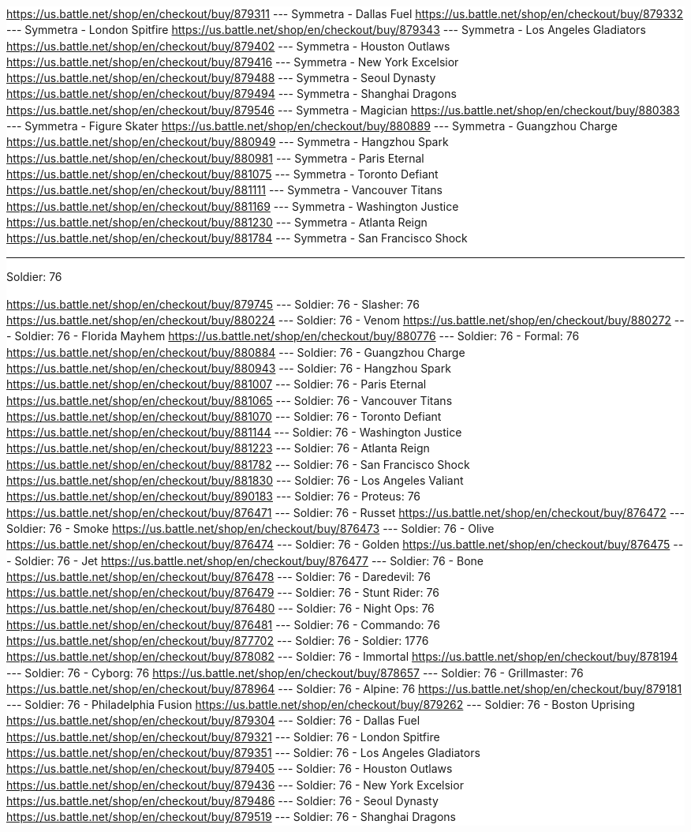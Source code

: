 https://us.battle.net/shop/en/checkout/buy/879311 --- Symmetra - Dallas Fuel
https://us.battle.net/shop/en/checkout/buy/879332 --- Symmetra - London Spitfire
https://us.battle.net/shop/en/checkout/buy/879343 --- Symmetra - Los Angeles Gladiators
https://us.battle.net/shop/en/checkout/buy/879402 --- Symmetra - Houston Outlaws
https://us.battle.net/shop/en/checkout/buy/879416 --- Symmetra - New York Excelsior
https://us.battle.net/shop/en/checkout/buy/879488 --- Symmetra - Seoul Dynasty
https://us.battle.net/shop/en/checkout/buy/879494 --- Symmetra - Shanghai Dragons
https://us.battle.net/shop/en/checkout/buy/879546 --- Symmetra - Magician
https://us.battle.net/shop/en/checkout/buy/880383 --- Symmetra - Figure Skater
https://us.battle.net/shop/en/checkout/buy/880889 --- Symmetra - Guangzhou Charge
https://us.battle.net/shop/en/checkout/buy/880949 --- Symmetra - Hangzhou Spark
https://us.battle.net/shop/en/checkout/buy/880981 --- Symmetra - Paris Eternal
https://us.battle.net/shop/en/checkout/buy/881075 --- Symmetra - Toronto Defiant
https://us.battle.net/shop/en/checkout/buy/881111 --- Symmetra - Vancouver Titans
https://us.battle.net/shop/en/checkout/buy/881169 --- Symmetra - Washington Justice
https://us.battle.net/shop/en/checkout/buy/881230 --- Symmetra - Atlanta Reign
https://us.battle.net/shop/en/checkout/buy/881784 --- Symmetra - San Francisco Shock

----

Soldier: 76

https://us.battle.net/shop/en/checkout/buy/879745 --- Soldier: 76 - Slasher: 76
https://us.battle.net/shop/en/checkout/buy/880224 --- Soldier: 76 - Venom
https://us.battle.net/shop/en/checkout/buy/880272 --- Soldier: 76 - Florida Mayhem
https://us.battle.net/shop/en/checkout/buy/880776 --- Soldier: 76 - Formal: 76
https://us.battle.net/shop/en/checkout/buy/880884 --- Soldier: 76 - Guangzhou Charge
https://us.battle.net/shop/en/checkout/buy/880943 --- Soldier: 76 - Hangzhou Spark
https://us.battle.net/shop/en/checkout/buy/881007 --- Soldier: 76 - Paris Eternal
https://us.battle.net/shop/en/checkout/buy/881065 --- Soldier: 76 - Vancouver Titans
https://us.battle.net/shop/en/checkout/buy/881070 --- Soldier: 76 - Toronto Defiant
https://us.battle.net/shop/en/checkout/buy/881144 --- Soldier: 76 - Washington Justice
https://us.battle.net/shop/en/checkout/buy/881223 --- Soldier: 76 - Atlanta Reign
https://us.battle.net/shop/en/checkout/buy/881782 --- Soldier: 76 - San Francisco Shock
https://us.battle.net/shop/en/checkout/buy/881830 --- Soldier: 76 - Los Angeles Valiant
https://us.battle.net/shop/en/checkout/buy/890183 --- Soldier: 76 - Proteus: 76
https://us.battle.net/shop/en/checkout/buy/876471 --- Soldier: 76 - Russet
https://us.battle.net/shop/en/checkout/buy/876472 --- Soldier: 76 - Smoke
https://us.battle.net/shop/en/checkout/buy/876473 --- Soldier: 76 - Olive
https://us.battle.net/shop/en/checkout/buy/876474 --- Soldier: 76 - Golden
https://us.battle.net/shop/en/checkout/buy/876475 --- Soldier: 76 - Jet
https://us.battle.net/shop/en/checkout/buy/876477 --- Soldier: 76 - Bone
https://us.battle.net/shop/en/checkout/buy/876478 --- Soldier: 76 - Daredevil: 76
https://us.battle.net/shop/en/checkout/buy/876479 --- Soldier: 76 - Stunt Rider: 76
https://us.battle.net/shop/en/checkout/buy/876480 --- Soldier: 76 - Night Ops: 76
https://us.battle.net/shop/en/checkout/buy/876481 --- Soldier: 76 - Commando: 76
https://us.battle.net/shop/en/checkout/buy/877702 --- Soldier: 76 - Soldier: 1776
https://us.battle.net/shop/en/checkout/buy/878082 --- Soldier: 76 - Immortal
https://us.battle.net/shop/en/checkout/buy/878194 --- Soldier: 76 - Cyborg: 76
https://us.battle.net/shop/en/checkout/buy/878657 --- Soldier: 76 - Grillmaster: 76
https://us.battle.net/shop/en/checkout/buy/878964 --- Soldier: 76 - Alpine: 76
https://us.battle.net/shop/en/checkout/buy/879181 --- Soldier: 76 - Philadelphia Fusion
https://us.battle.net/shop/en/checkout/buy/879262 --- Soldier: 76 - Boston Uprising
https://us.battle.net/shop/en/checkout/buy/879304 --- Soldier: 76 - Dallas Fuel
https://us.battle.net/shop/en/checkout/buy/879321 --- Soldier: 76 - London Spitfire
https://us.battle.net/shop/en/checkout/buy/879351 --- Soldier: 76 - Los Angeles Gladiators
https://us.battle.net/shop/en/checkout/buy/879405 --- Soldier: 76 - Houston Outlaws
https://us.battle.net/shop/en/checkout/buy/879436 --- Soldier: 76 - New York Excelsior
https://us.battle.net/shop/en/checkout/buy/879486 --- Soldier: 76 - Seoul Dynasty
https://us.battle.net/shop/en/checkout/buy/879519 --- Soldier: 76 - Shanghai Dragons
